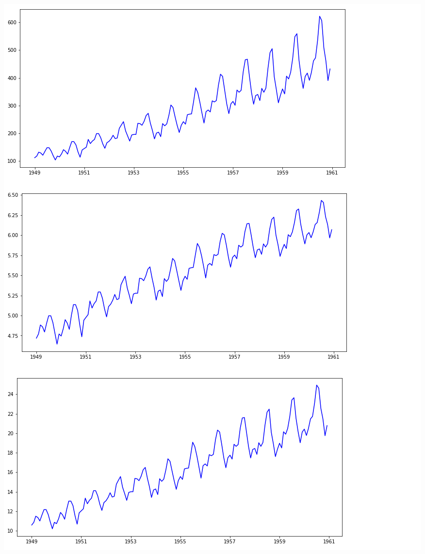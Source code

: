 
![png](index_files/index_8_0.png)



![png](index_files/index_8_1.png)



![png](index_files/index_8_2.png)
